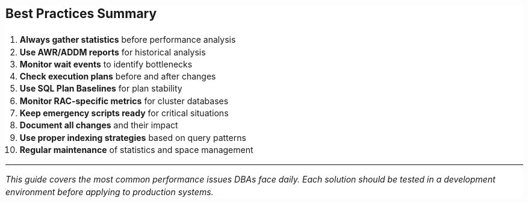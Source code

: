 ## **Best Practices Summary**

1. **Always gather statistics** before performance analysis
1. **Use AWR/ADDM reports** for historical analysis
1. **Monitor wait events** to identify bottlenecks
1. **Check execution plans** before and after changes
1. **Use SQL Plan Baselines** for plan stability
1. **Monitor RAC-specific metrics** for cluster databases
1. **Keep emergency scripts ready** for critical situations
1. **Document all changes** and their impact
1. **Use proper indexing strategies** based on query patterns
1. **Regular maintenance** of statistics and space management

-----

*This guide covers the most common performance issues DBAs face daily. Each solution should be tested in a development environment before applying to production systems.*